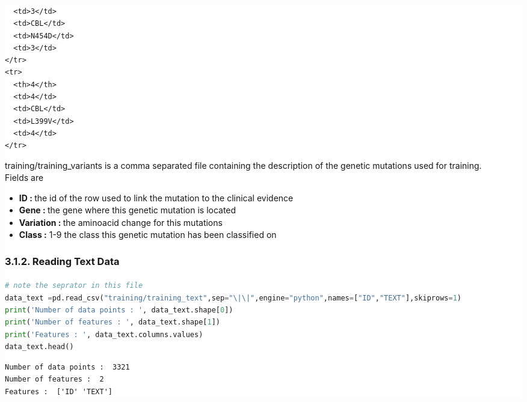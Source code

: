       <td>3</td>
      <td>CBL</td>
      <td>N454D</td>
      <td>3</td>
    </tr>
    <tr>
      <th>4</th>
      <td>4</td>
      <td>CBL</td>
      <td>L399V</td>
      <td>4</td>
    </tr>
  </tbody>
</table>
</div>



<p>
    training/training_variants is a comma separated file containing the description of the genetic mutations used for training. <br>
    Fields are 
    <ul>
        <li><b>ID : </b>the id of the row used to link the mutation to the clinical evidence</li>
        <li><b>Gene : </b>the gene where this genetic mutation is located </li>
        <li><b>Variation : </b>the aminoacid change for this mutations </li>
        <li><b>Class :</b> 1-9 the class this genetic mutation has been classified on</li>
    </ul>
</p>

<h3>3.1.2. Reading Text Data</h3>


```python
# note the seprator in this file
data_text =pd.read_csv("training/training_text",sep="\|\|",engine="python",names=["ID","TEXT"],skiprows=1)
print('Number of data points : ', data_text.shape[0])
print('Number of features : ', data_text.shape[1])
print('Features : ', data_text.columns.values)
data_text.head()
```

    Number of data points :  3321
    Number of features :  2
    Features :  ['ID' 'TEXT']
    




<div>
<style scoped>
    .dataframe tbody tr th:only-of-type {
        vertical-align: middle;
    }
